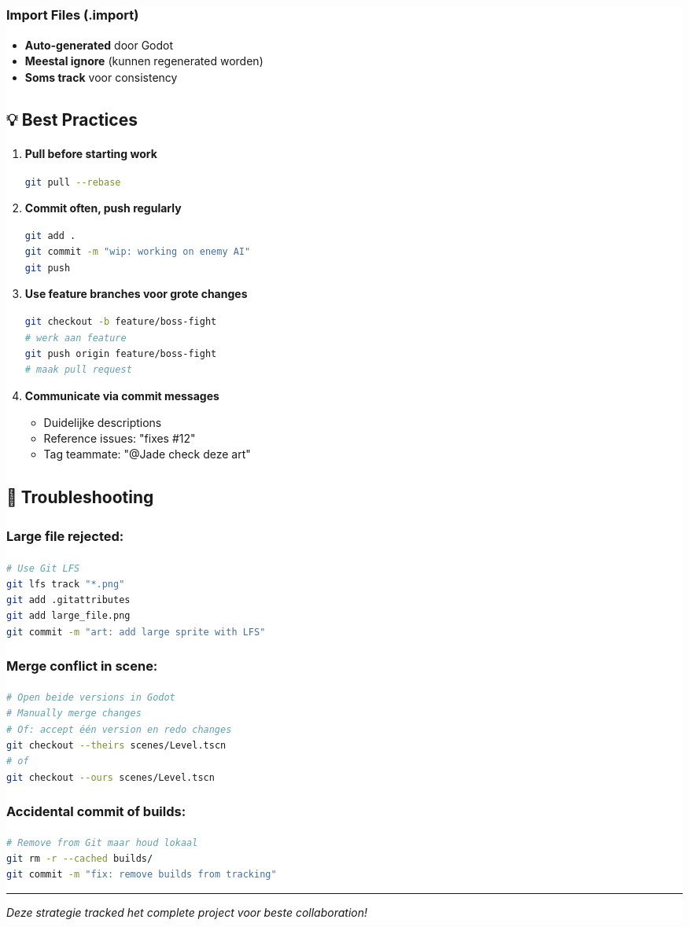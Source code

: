 ### Import Files (.import)
- **Auto-generated** door Godot
- **Meestal ignore** (kunnen regenerated worden)
- **Soms track** voor consistency

## 💡 Best Practices

1. **Pull before starting work**
   ```bash
   git pull --rebase
   ```

2. **Commit often, push regularly**
   ```bash
   git add .
   git commit -m "wip: working on enemy AI"
   git push
   ```

3. **Use feature branches voor grote changes**
   ```bash
   git checkout -b feature/boss-fight
   # werk aan feature
   git push origin feature/boss-fight
   # maak pull request
   ```

4. **Communicate via commit messages**
   - Duidelijke descriptions
   - Reference issues: "fixes #12"
   - Tag teammate: "@Jade check deze art"

## 🚨 Troubleshooting

### Large file rejected:
```bash
# Use Git LFS
git lfs track "*.png"
git add .gitattributes
git add large_file.png
git commit -m "art: add large sprite with LFS"
```

### Merge conflict in scene:
```bash
# Open beide versions in Godot
# Manually merge changes
# Of: accept één version en redo changes
git checkout --theirs scenes/Level.tscn
# of
git checkout --ours scenes/Level.tscn
```

### Accidental commit of builds:
```bash
# Remove from Git maar houd lokaal
git rm -r --cached builds/
git commit -m "fix: remove builds from tracking"
```

---

*Deze strategie tracked het complete project voor beste collaboration!*